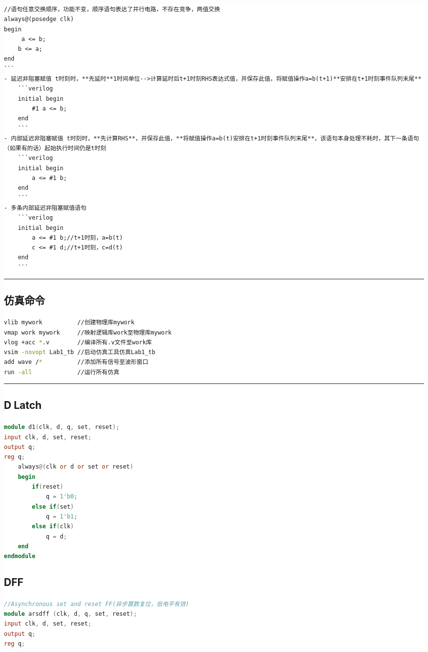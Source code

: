     //语句任意交换顺序，功能不变，顺序语句表达了并行电路，不存在竞争，两值交换
    always@(posedge clk)
    begin
         a <= b;
        b <= a;
    end
    ```
    - 延迟非阻塞赋值 t时刻时，**先延时**1时间单位-->计算延时后t+1时刻RHS表达式值，并保存此值，将赋值操作a=b(t+1)**安排在t+1时刻事件队列末尾**
        ```verilog
        initial begin
            #1 a <= b;
        end
        ```
    - 内部延迟非阻塞赋值 t时刻时，**先计算RHS**，并保存此值，**将赋值操作a=b(t)安排在t+1时刻事件队列末尾**，该语句本身处理不耗时，其下一条语句（如果有的话）起始执行时间仍是t时刻
        ```verilog
        initial begin
            a <= #1 b;
        end
        ```
    - 多条内部延迟非阻塞赋值语句
        ```verilog
        initial begin
            a <= #1 b;//t+1时刻，a=b(t)
            c <= #1 d;//t+1时刻，c=d(t)
        end
        ```
***
## 仿真命令
```bash
vlib mywork          //创建物理库mywork
vmap work mywork     //映射逻辑库work至物理库mywork
vlog +acc *.v        //编译所有.v文件至work库
vsim -novopt Lab1_tb //启动仿真工具仿真Lab1_tb
add wave /*          //添加所有信号至波形窗口
run -all             //运行所有仿真
```
***
## D Latch
```verilog
module d1(clk, d, q, set, reset);
input clk, d, set, reset;
output q;
reg q;
    always@(clk or d or set or reset)
    begin
        if(reset)
            q = 1'b0;
        else if(set)
            q = 1'b1;
        else if(clk)
            q = d;
    end
endmodule
```
## DFF
```verilog
//Asynchronous set and reset FF(异步置数复位，低电平有效)
module arsdff (clk, d, q, set, reset);
input clk, d, set, reset;
output q;
reg q;
```